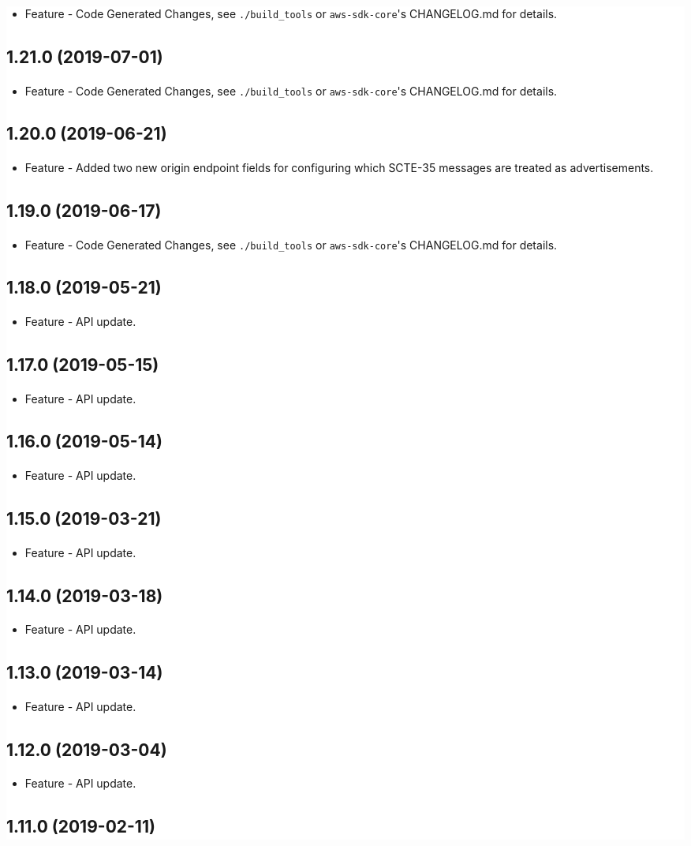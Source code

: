 * Feature - Code Generated Changes, see `./build_tools` or `aws-sdk-core`'s CHANGELOG.md for details.

1.21.0 (2019-07-01)
------------------

* Feature - Code Generated Changes, see `./build_tools` or `aws-sdk-core`'s CHANGELOG.md for details.

1.20.0 (2019-06-21)
------------------

* Feature - Added two new origin endpoint fields for configuring which SCTE-35 messages are treated as advertisements.

1.19.0 (2019-06-17)
------------------

* Feature - Code Generated Changes, see `./build_tools` or `aws-sdk-core`'s CHANGELOG.md for details.

1.18.0 (2019-05-21)
------------------

* Feature - API update.

1.17.0 (2019-05-15)
------------------

* Feature - API update.

1.16.0 (2019-05-14)
------------------

* Feature - API update.

1.15.0 (2019-03-21)
------------------

* Feature - API update.

1.14.0 (2019-03-18)
------------------

* Feature - API update.

1.13.0 (2019-03-14)
------------------

* Feature - API update.

1.12.0 (2019-03-04)
------------------

* Feature - API update.

1.11.0 (2019-02-11)
------------------
